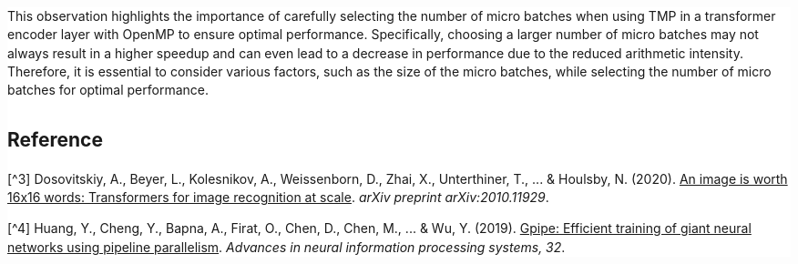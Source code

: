 This observation highlights the importance of carefully selecting the number of micro batches when using TMP in a transformer encoder layer with OpenMP to ensure optimal performance. Specifically, choosing a larger number of micro batches may not always result in a higher speedup and can even lead to a decrease in performance due to the reduced arithmetic intensity. Therefore, it is essential to consider various factors, such as the size of the micro batches, while selecting the number of micro batches for optimal performance.

## Reference

[^1]: Vaswani, A., Shazeer, N., Parmar, N., Uszkoreit, J., Jones, L., Gomez, A. N., ... & Polosukhin, I. (2017). [Attention is all you need](https://arxiv.org/abs/1706.03762). _Advances in neural information processing systems, 30_.

[^2]: Shoeybi, M., Patwary, M., Puri, R., LeGresley, P., Casper, J., & Catanzaro, B. (2019). [Megatron-lm: Training multi-billion parameter language models using model parallelism](https://arxiv.org/abs/1909.08053). _arXiv preprint arXiv:1909.08053_.

[^3] Dosovitskiy, A., Beyer, L., Kolesnikov, A., Weissenborn, D., Zhai, X., Unterthiner, T., ... & Houlsby, N. (2020). [An image is worth 16x16 words: Transformers for image recognition at scale](https://arxiv.org/abs/2010.11929). _arXiv preprint arXiv:2010.11929_.

[^4] Huang, Y., Cheng, Y., Bapna, A., Firat, O., Chen, D., Chen, M., ... & Wu, Y. (2019). [Gpipe: Efficient training of giant neural networks using pipeline parallelism](https://proceedings.neurips.cc/paper/2019/hash/093f65e080a295f8076b1c5722a46aa2-Abstract.html). _Advances in neural information processing systems, 32_.
